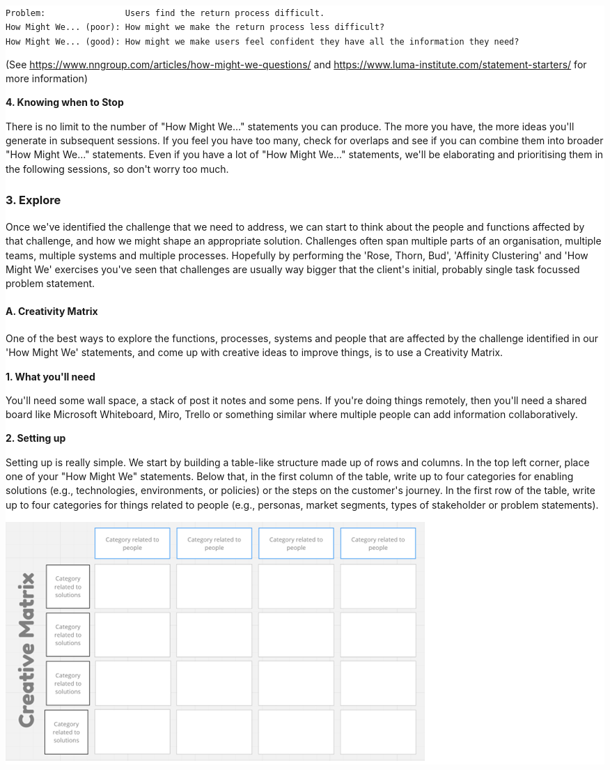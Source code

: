     Problem:                Users find the return process difficult.
    How Might We... (poor): How might we make the return process less difficult?
    How Might We... (good): How might we make users feel confident they have all the information they need?

(See https://www.nngroup.com/articles/how-might-we-questions/ and https://www.luma-institute.com/statement-starters/ for more information)

**4. Knowing when to Stop**

There is no limit to the number of "How Might We..." statements you can produce. The more you have, the more ideas you'll generate in subsequent sessions. If you feel you have too many, check for overlaps and see if you can combine them into broader "How Might We..." statements. Even if you have a lot of "How Might We..." statements, we'll be elaborating and prioritising them in the following sessions, so don't worry too much.

### 3. Explore

Once we've identified the challenge that we need to address, we can start to think about the people and functions affected by that challenge, and how we might shape an appropriate solution. Challenges often span multiple parts of an organisation, multiple teams, multiple systems and multiple processes. Hopefully by performing the 'Rose, Thorn, Bud', 'Affinity Clustering' and 'How Might We' exercises you've seen that challenges are usually way bigger that the client's initial, probably single task focussed problem statement.

#### A. Creativity Matrix

One of the best ways to explore the functions, processes, systems and people that are affected by the challenge identified in our 'How Might We' statements, and come up with creative ideas to improve things, is to use a Creativity Matrix.

**1. What you'll need**

You'll need some wall space, a stack of post it notes and some pens. If you're doing things remotely, then you'll need a shared board like Microsoft Whiteboard, Miro, Trello or something similar where multiple people can add information collaboratively.

**2. Setting up**

Setting up is really simple. We start by building a table-like structure made up of rows and columns. In the top left corner, place one of your "How Might We" statements. Below that, in the first column of the table, write up to four categories for enabling solutions (e.g., technologies, environments, or policies) or the steps on the customer's journey. In the first row of the table, write up to four categories for things related to people (e.g., personas, market segments, types of stakeholder or problem statements).

![Image 5](docs/autogenerated-menu/Our%20Identity/images/creative_matrix_empty.png)
